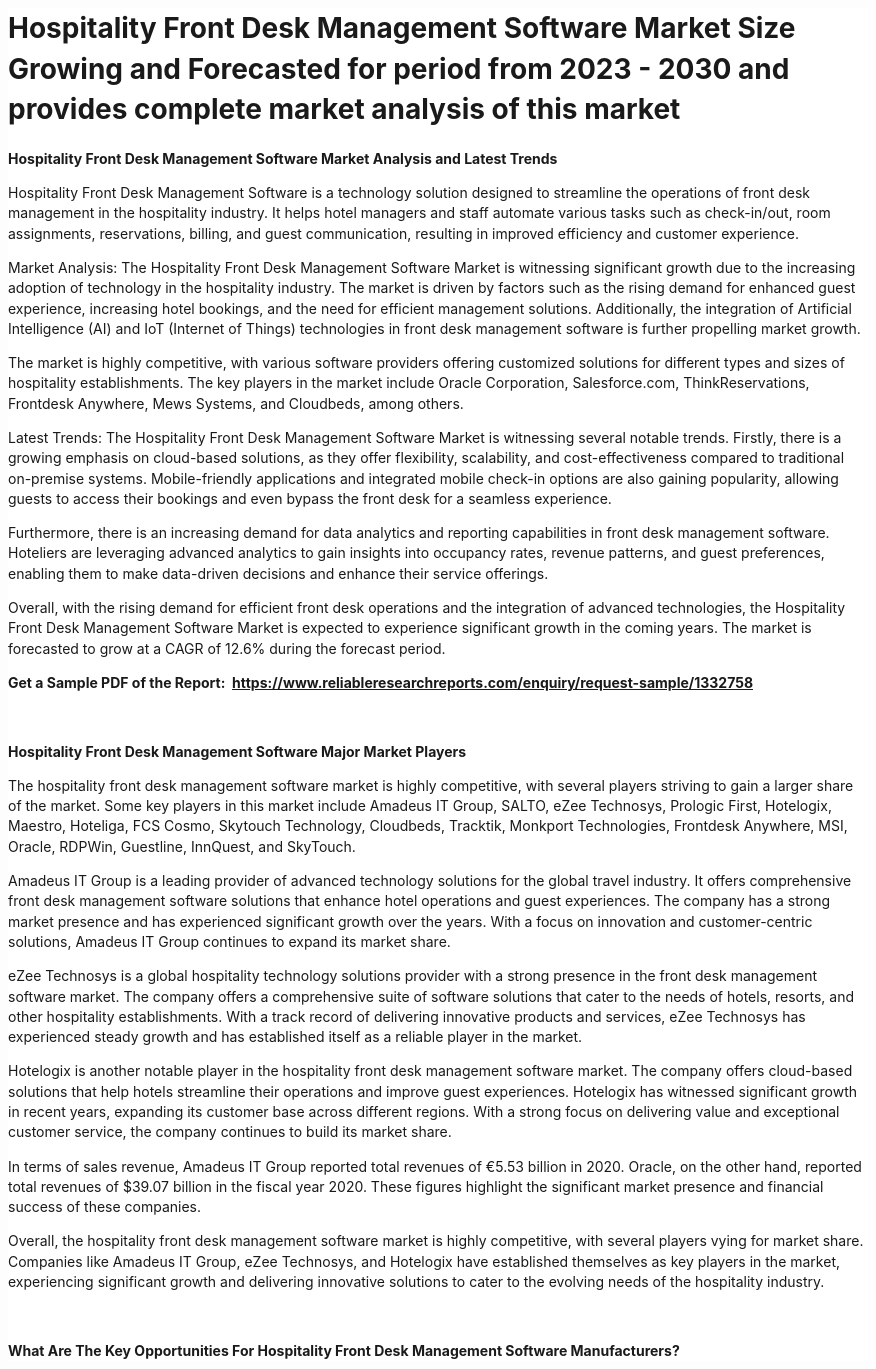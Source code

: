 <p><h1>Hospitality Front Desk Management Software Market Size Growing and Forecasted for period from 2023 - 2030 and provides complete market analysis of this market</h1></p><p><strong>Hospitality Front Desk Management Software Market Analysis and Latest Trends</strong></p>
<p><p>Hospitality Front Desk Management Software is a technology solution designed to streamline the operations of front desk management in the hospitality industry. It helps hotel managers and staff automate various tasks such as check-in/out, room assignments, reservations, billing, and guest communication, resulting in improved efficiency and customer experience.</p><p>Market Analysis: The Hospitality Front Desk Management Software Market is witnessing significant growth due to the increasing adoption of technology in the hospitality industry. The market is driven by factors such as the rising demand for enhanced guest experience, increasing hotel bookings, and the need for efficient management solutions. Additionally, the integration of Artificial Intelligence (AI) and IoT (Internet of Things) technologies in front desk management software is further propelling market growth.</p><p>The market is highly competitive, with various software providers offering customized solutions for different types and sizes of hospitality establishments. The key players in the market include Oracle Corporation, Salesforce.com, ThinkReservations, Frontdesk Anywhere, Mews Systems, and Cloudbeds, among others.</p><p>Latest Trends: The Hospitality Front Desk Management Software Market is witnessing several notable trends. Firstly, there is a growing emphasis on cloud-based solutions, as they offer flexibility, scalability, and cost-effectiveness compared to traditional on-premise systems. Mobile-friendly applications and integrated mobile check-in options are also gaining popularity, allowing guests to access their bookings and even bypass the front desk for a seamless experience.</p><p>Furthermore, there is an increasing demand for data analytics and reporting capabilities in front desk management software. Hoteliers are leveraging advanced analytics to gain insights into occupancy rates, revenue patterns, and guest preferences, enabling them to make data-driven decisions and enhance their service offerings.</p><p>Overall, with the rising demand for efficient front desk operations and the integration of advanced technologies, the Hospitality Front Desk Management Software Market is expected to experience significant growth in the coming years. The market is forecasted to grow at a CAGR of 12.6% during the forecast period.</p></p>
<p><strong>Get a Sample PDF of the Report:&nbsp; <a href="https://www.reliableresearchreports.com/enquiry/request-sample/1332758">https://www.reliableresearchreports.com/enquiry/request-sample/1332758</a></strong></p>
<p>&nbsp;</p>
<p><strong>Hospitality Front Desk Management Software Major Market Players</strong></p>
<p><p>The hospitality front desk management software market is highly competitive, with several players striving to gain a larger share of the market. Some key players in this market include Amadeus IT Group, SALTO, eZee Technosys, Prologic First, Hotelogix, Maestro, Hoteliga, FCS Cosmo, Skytouch Technology, Cloudbeds, Tracktik, Monkport Technologies, Frontdesk Anywhere, MSI, Oracle, RDPWin, Guestline, InnQuest, and SkyTouch.</p><p>Amadeus IT Group is a leading provider of advanced technology solutions for the global travel industry. It offers comprehensive front desk management software solutions that enhance hotel operations and guest experiences. The company has a strong market presence and has experienced significant growth over the years. With a focus on innovation and customer-centric solutions, Amadeus IT Group continues to expand its market share.</p><p>eZee Technosys is a global hospitality technology solutions provider with a strong presence in the front desk management software market. The company offers a comprehensive suite of software solutions that cater to the needs of hotels, resorts, and other hospitality establishments. With a track record of delivering innovative products and services, eZee Technosys has experienced steady growth and has established itself as a reliable player in the market.</p><p>Hotelogix is another notable player in the hospitality front desk management software market. The company offers cloud-based solutions that help hotels streamline their operations and improve guest experiences. Hotelogix has witnessed significant growth in recent years, expanding its customer base across different regions. With a strong focus on delivering value and exceptional customer service, the company continues to build its market share.</p><p>In terms of sales revenue, Amadeus IT Group reported total revenues of €5.53 billion in 2020. Oracle, on the other hand, reported total revenues of $39.07 billion in the fiscal year 2020. These figures highlight the significant market presence and financial success of these companies.</p><p>Overall, the hospitality front desk management software market is highly competitive, with several players vying for market share. Companies like Amadeus IT Group, eZee Technosys, and Hotelogix have established themselves as key players in the market, experiencing significant growth and delivering innovative solutions to cater to the evolving needs of the hospitality industry.</p></p>
<p>&nbsp;</p>
<p><strong>What Are The Key Opportunities For Hospitality Front Desk Management Software Manufacturers?</strong></p>